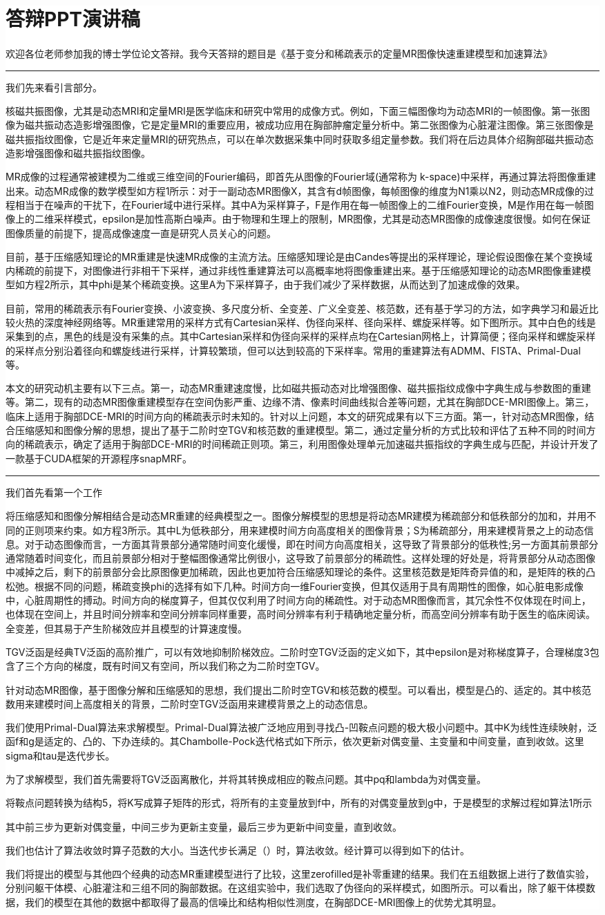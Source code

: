 # 答辩PPT演讲稿

欢迎各位老师参加我的博士学位论文答辩。我今天答辩的题目是《基于变分和稀疏表示的定量MR图像快速重建模型和加速算法》

---
我们先来看引言部分。

核磁共振图像，尤其是动态MRI和定量MRI是医学临床和研究中常用的成像方式。例如，下面三幅图像均为动态MRI的一帧图像。第一张图像为磁共振动态造影增强图像，它是定量MRI的重要应用，被成功应用在胸部肿瘤定量分析中。第二张图像为心脏灌注图像。第三张图像是磁共振指纹图像，它是近年来定量MRI的研究热点，可以在单次数据采集中同时获取多组定量参数。我们将在后边具体介绍胸部磁共振动态造影增强图像和磁共振指纹图像。

MR成像的过程通常被建模为二维或三维空间的Fourier编码，即首先从图像的Fourier域(通常称为 k-space)中采样，再通过算法将图像重建出来。动态MR成像的数学模型如方程1所示：对于一副动态MR图像X，其含有d帧图像，每帧图像的维度为N1乘以N2，则动态MR成像的过程相当于在噪声的干扰下，在Fourier域中进行采样。其中A为采样算子，F是作用在每一帧图像上的二维Fourier变换，M是作用在每一帧图像上的二维采样模式，epsilon是加性高斯白噪声。由于物理和生理上的限制，MR图像，尤其是动态MR图像的成像速度很慢。如何在保证图像质量的前提下，提高成像速度一直是研究人员关心的问题。

目前，基于压缩感知理论的MR重建是快速MR成像的主流方法。压缩感知理论是由Candes等提出的采样理论，理论假设图像在某个变换域内稀疏的前提下，对图像进行非相干下采样，通过非线性重建算法可以高概率地将图像重建出来。基于压缩感知理论的动态MR图像重建模型如方程2所示，其中phi是某个稀疏变换。这里A为下采样算子，由于我们减少了采样数据，从而达到了加速成像的效果。

目前，常用的稀疏表示有Fourier变换、小波变换、多尺度分析、全变差、广义全变差、核范数，还有基于学习的方法，如字典学习和最近比较火热的深度神经网络等。MR重建常用的采样方式有Cartesian采样、伪径向采样、径向采样、螺旋采样等。如下图所示。其中白色的线是采集到的点，黑色的线是没有采集的点。其中Cartesian采样和伪径向采样的采样点均在Cartesian网格上，计算简便；径向采样和螺旋采样的采样点分别沿着径向和螺旋线进行采样，计算较繁琐，但可以达到较高的下采样率。常用的重建算法有ADMM、FISTA、Primal-Dual等。

本文的研究动机主要有以下三点。第一，动态MR重建速度慢，比如磁共振动态对比增强图像、磁共振指纹成像中字典生成与参数图的重建等。第二，现有的动态MR图像重建模型存在空间伪影严重、边缘不清、像素时间曲线拟合差等问题，尤其在胸部DCE-MRI图像上。第三，临床上适用于胸部DCE-MRI的时间方向的稀疏表示时未知的。针对以上问题，本文的研究成果有以下三方面。第一，针对动态MR图像，结合压缩感知和图像分解的思想，提出了基于二阶时空TGV和核范数的重建模型。第二，通过定量分析的方式比较和评估了五种不同的时间方向的稀疏表示，确定了适用于胸部DCE-MRI的时间稀疏正则项。第三，利用图像处理单元加速磁共振指纹的字典生成与匹配，并设计开发了一款基于CUDA框架的开源程序snapMRF。

---
我们首先看第一个工作

将压缩感知和图像分解相结合是动态MR重建的经典模型之一。图像分解模型的思想是将动态MR建模为稀疏部分和低秩部分的加和，并用不同的正则项来约束。如方程3所示。其中L为低秩部分，用来建模时间方向高度相关的图像背景；S为稀疏部分，用来建模背景之上的动态信息。对于动态图像而言，一方面其背景部分通常随时间变化缓慢，即在时间方向高度相关，这导致了背景部分的低秩性;另一方面其前景部分通常随着时间变化，而且前景部分相对于整幅图像通常比例很小，这导致了前景部分的稀疏性。这样处理的好处是，将背景部分从动态图像中减掉之后，剩下的前景部分会比原图像更加稀疏，因此也更加符合压缩感知理论的条件。这里核范数是矩阵奇异值的和，是矩阵的秩的凸松弛。根据不同的问题，稀疏变换phi的选择有如下几种。时间方向一维Fourier变换，但其仅适用于具有周期性的图像，如心脏电影成像中，心脏周期性的搏动。时间方向的梯度算子，但其仅仅利用了时间方向的稀疏性。对于动态MR图像而言，其冗余性不仅体现在时间上，也体现在空间上，并且时间分辨率和空间分辨率同样重要，高时间分辨率有利于精确地定量分析，而高空间分辨率有助于医生的临床阅读。全变差，但其易于产生阶梯效应并且模型的计算速度慢。

TGV泛函是经典TV泛函的高阶推广，可以有效地抑制阶梯效应。二阶时空TGV泛函的定义如下，其中epsilon是对称梯度算子，合理梯度3包含了三个方向的梯度，既有时间又有空间，所以我们称之为二阶时空TGV。

针对动态MR图像，基于图像分解和压缩感知的思想，我们提出二阶时空TGV和核范数的模型。可以看出，模型是凸的、适定的。其中核范数用来建模时间上高度相关的背景，二阶时空TGV泛函用来建模背景之上的动态信息。

我们使用Primal-Dual算法来求解模型。Primal-Dual算法被广泛地应用到寻找凸-凹鞍点问题的极大极小问题中。其中K为线性连续映射，泛函f和g是适定的、凸的、下办连续的。其Chambolle-Pock迭代格式如下所示，依次更新对偶变量、主变量和中间变量，直到收敛。这里sigma和tau是迭代步长。

为了求解模型，我们首先需要将TGV泛函离散化，并将其转换成相应的鞍点问题。其中pq和lambda为对偶变量。

将鞍点问题转换为结构5，将K写成算子矩阵的形式，将所有的主变量放到f中，所有的对偶变量放到g中，于是模型的求解过程如算法1所示

其中前三步为更新对偶变量，中间三步为更新主变量，最后三步为更新中间变量，直到收敛。

我们也估计了算法收敛时算子范数的大小。当迭代步长满足（）时，算法收敛。经计算可以得到如下的估计。

我们将提出的模型与其他四个经典的动态MR重建模型进行了比较，这里zerofilled是补零重建的结果。我们在五组数据上进行了数值实验，分别问躯干体模、心脏灌注和三组不同的胸部数据。在这组实验中，我们选取了伪径向的采样模式，如图所示。可以看出，除了躯干体模数据，我们的模型在其他的数据中都取得了最高的信噪比和结构相似性测度，在胸部DCE-MRI图像上的优势尤其明显。
